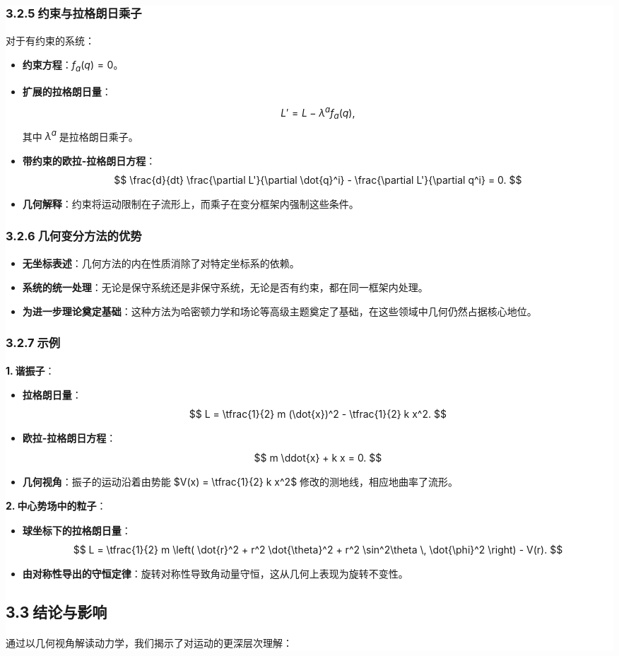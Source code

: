 ### **3.2.5 约束与拉格朗日乘子**

对于有约束的系统：

- **约束方程**：$f_a(q) = 0$。

- **扩展的拉格朗日量**：
  $$
  L' = L - \lambda^a f_a(q),
  $$
  其中 $\lambda^a$ 是拉格朗日乘子。

- **带约束的欧拉-拉格朗日方程**：
  $$
  \frac{d}{dt} \frac{\partial L'}{\partial \dot{q}^i} - \frac{\partial L'}{\partial q^i} = 0.
  $$

- **几何解释**：约束将运动限制在子流形上，而乘子在变分框架内强制这些条件。

### **3.2.6 几何变分方法的优势**

- **无坐标表述**：几何方法的内在性质消除了对特定坐标系的依赖。

- **系统的统一处理**：无论是保守系统还是非保守系统，无论是否有约束，都在同一框架内处理。

- **为进一步理论奠定基础**：这种方法为哈密顿力学和场论等高级主题奠定了基础，在这些领域中几何仍然占据核心地位。

### **3.2.7 示例**

**1. 谐振子**：

- **拉格朗日量**：
  $$
  L = \tfrac{1}{2} m (\dot{x})^2 - \tfrac{1}{2} k x^2.
  $$

- **欧拉-拉格朗日方程**：
  $$
  m \ddot{x} + k x = 0.
  $$

- **几何视角**：振子的运动沿着由势能 $V(x) = \tfrac{1}{2} k x^2$ 修改的测地线，相应地曲率了流形。

**2. 中心势场中的粒子**：

- **球坐标下的拉格朗日量**：
  $$
  L = \tfrac{1}{2} m \left( \dot{r}^2 + r^2 \dot{\theta}^2 + r^2 \sin^2\theta \, \dot{\phi}^2 \right) - V(r).
  $$

- **由对称性导出的守恒定律**：旋转对称性导致角动量守恒，这从几何上表现为旋转不变性。

## **3.3 结论与影响**

通过以几何视角解读动力学，我们揭示了对运动的更深层次理解：
